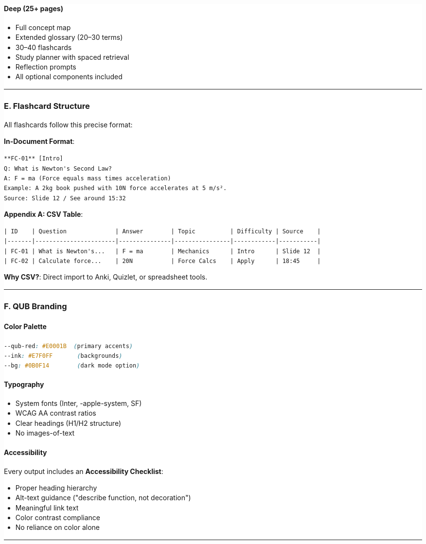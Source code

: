 #### **Deep (25+ pages)**
- Full concept map
- Extended glossary (20–30 terms)
- 30–40 flashcards
- Study planner with spaced retrieval
- Reflection prompts
- All optional components included

---

### **E. Flashcard Structure**

All flashcards follow this precise format:

**In-Document Format**:
```
**FC-01** [Intro]
Q: What is Newton's Second Law?
A: F = ma (Force equals mass times acceleration)
Example: A 2kg book pushed with 10N force accelerates at 5 m/s².
Source: Slide 12 / See around 15:32
```

**Appendix A: CSV Table**:
```
| ID    | Question              | Answer        | Topic          | Difficulty | Source    |
|-------|-----------------------|---------------|----------------|------------|-----------|
| FC-01 | What is Newton's...   | F = ma        | Mechanics      | Intro      | Slide 12  |
| FC-02 | Calculate force...    | 20N           | Force Calcs    | Apply      | 18:45     |
```

**Why CSV?**: Direct import to Anki, Quizlet, or spreadsheet tools.

---

### **F. QUB Branding**

#### **Color Palette**
```css
--qub-red: #E0001B  (primary accents)
--ink: #E7F0FF       (backgrounds)
--bg: #0B0F14        (dark mode option)
```

#### **Typography**
- System fonts (Inter, -apple-system, SF)
- WCAG AA contrast ratios
- Clear headings (H1/H2 structure)
- No images-of-text

#### **Accessibility**
Every output includes an **Accessibility Checklist**:
- Proper heading hierarchy
- Alt-text guidance ("describe function, not decoration")
- Meaningful link text
- Color contrast compliance
- No reliance on color alone

---